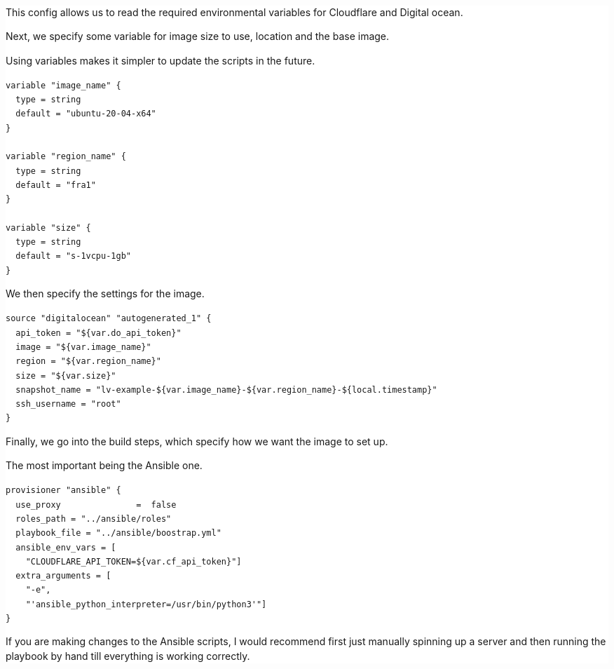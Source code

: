 This config allows us to read the required environmental variables for Cloudflare and Digital ocean.

Next, we specify some variable for image size to use, location and the base image.

Using variables makes it simpler to update the scripts in the future.

```hcl
variable "image_name" {
  type = string
  default = "ubuntu-20-04-x64"
}

variable "region_name" {
  type = string
  default = "fra1"
}

variable "size" {
  type = string
  default = "s-1vcpu-1gb"
}
```

We then specify the settings for the image.

```hcl
source "digitalocean" "autogenerated_1" {
  api_token = "${var.do_api_token}"
  image = "${var.image_name}"
  region = "${var.region_name}"
  size = "${var.size}"
  snapshot_name = "lv-example-${var.image_name}-${var.region_name}-${local.timestamp}"
  ssh_username = "root"
}
```

Finally, we go into the build steps, which specify how we want the image to set up.

The most important being the Ansible one.

```hcl
provisioner "ansible" {
  use_proxy               =  false
  roles_path = "../ansible/roles"
  playbook_file = "../ansible/boostrap.yml"
  ansible_env_vars = [
    "CLOUDFLARE_API_TOKEN=${var.cf_api_token}"]
  extra_arguments = [
    "-e",
    "'ansible_python_interpreter=/usr/bin/python3'"]
}
```

If you are making changes to the Ansible scripts, I would recommend first just manually spinning up a
server and then running the playbook by hand till everything is working correctly.
